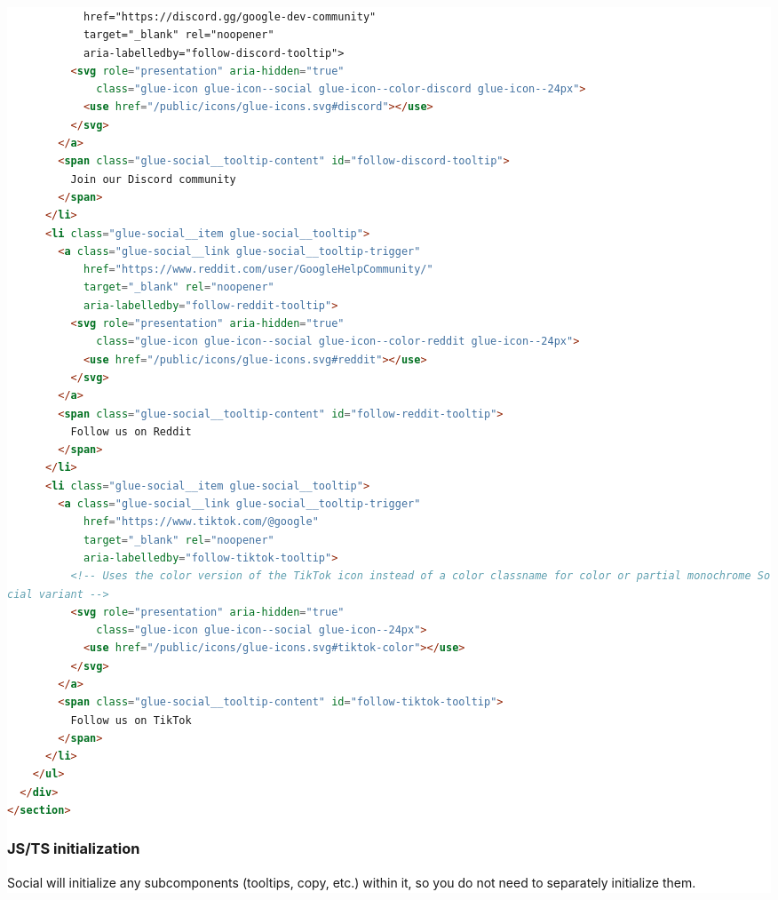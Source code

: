 ```html
            href="https://discord.gg/google-dev-community"
            target="_blank" rel="noopener"
            aria-labelledby="follow-discord-tooltip">
          <svg role="presentation" aria-hidden="true"
              class="glue-icon glue-icon--social glue-icon--color-discord glue-icon--24px">
            <use href="/public/icons/glue-icons.svg#discord"></use>
          </svg>
        </a>
        <span class="glue-social__tooltip-content" id="follow-discord-tooltip">
          Join our Discord community
        </span>
      </li>
      <li class="glue-social__item glue-social__tooltip">
        <a class="glue-social__link glue-social__tooltip-trigger"
            href="https://www.reddit.com/user/GoogleHelpCommunity/"
            target="_blank" rel="noopener"
            aria-labelledby="follow-reddit-tooltip">
          <svg role="presentation" aria-hidden="true"
              class="glue-icon glue-icon--social glue-icon--color-reddit glue-icon--24px">
            <use href="/public/icons/glue-icons.svg#reddit"></use>
          </svg>
        </a>
        <span class="glue-social__tooltip-content" id="follow-reddit-tooltip">
          Follow us on Reddit
        </span>
      </li>
      <li class="glue-social__item glue-social__tooltip">
        <a class="glue-social__link glue-social__tooltip-trigger"
            href="https://www.tiktok.com/@google"
            target="_blank" rel="noopener"
            aria-labelledby="follow-tiktok-tooltip">
          <!-- Uses the color version of the TikTok icon instead of a color classname for color or partial monochrome Social variant -->
          <svg role="presentation" aria-hidden="true"
              class="glue-icon glue-icon--social glue-icon--24px">
            <use href="/public/icons/glue-icons.svg#tiktok-color"></use>
          </svg>
        </a>
        <span class="glue-social__tooltip-content" id="follow-tiktok-tooltip">
          Follow us on TikTok
        </span>
      </li>
    </ul>
  </div>
</section>
```

### JS/TS initialization

Social will initialize any subcomponents (tooltips, copy, etc.) within it, so
you do not need to separately initialize them.
